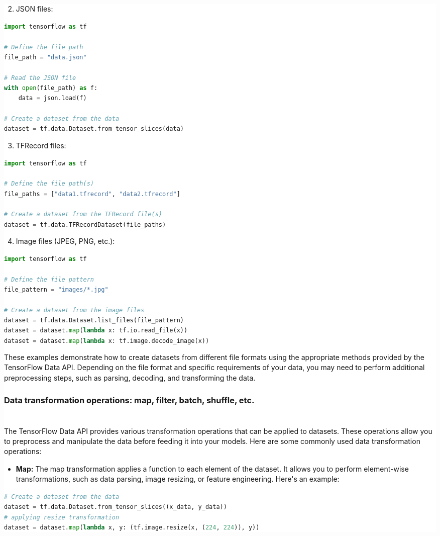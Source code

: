 2. JSON files:
```python
import tensorflow as tf

# Define the file path
file_path = "data.json"

# Read the JSON file
with open(file_path) as f:
    data = json.load(f)

# Create a dataset from the data
dataset = tf.data.Dataset.from_tensor_slices(data)
```

3. TFRecord files:
```python
import tensorflow as tf

# Define the file path(s)
file_paths = ["data1.tfrecord", "data2.tfrecord"]

# Create a dataset from the TFRecord file(s)
dataset = tf.data.TFRecordDataset(file_paths)
```

4. Image files (JPEG, PNG, etc.):
```python
import tensorflow as tf

# Define the file pattern
file_pattern = "images/*.jpg"

# Create a dataset from the image files
dataset = tf.data.Dataset.list_files(file_pattern)
dataset = dataset.map(lambda x: tf.io.read_file(x))
dataset = dataset.map(lambda x: tf.image.decode_image(x))
```

These examples demonstrate how to create datasets from different file formats using the appropriate methods provided by the TensorFlow Data API. Depending on the file format and specific requirements of your data, you may need to perform additional preprocessing steps, such as parsing, decoding, and transforming the data.

### Data transformation operations: map, filter, batch, shuffle, etc.
#
The TensorFlow Data API provides various transformation operations that can be applied to datasets. These operations allow you to preprocess and manipulate the data before feeding it into your models. Here are some commonly used data transformation operations:

- **Map:** The map transformation applies a function to each element of the dataset. It allows you to perform element-wise transformations, such as data parsing, image resizing, or feature engineering. Here's an example:
```python
# Create a dataset from the data
dataset = tf.data.Dataset.from_tensor_slices((x_data, y_data))
# applying resize transformation
dataset = dataset.map(lambda x, y: (tf.image.resize(x, (224, 224)), y))
```
